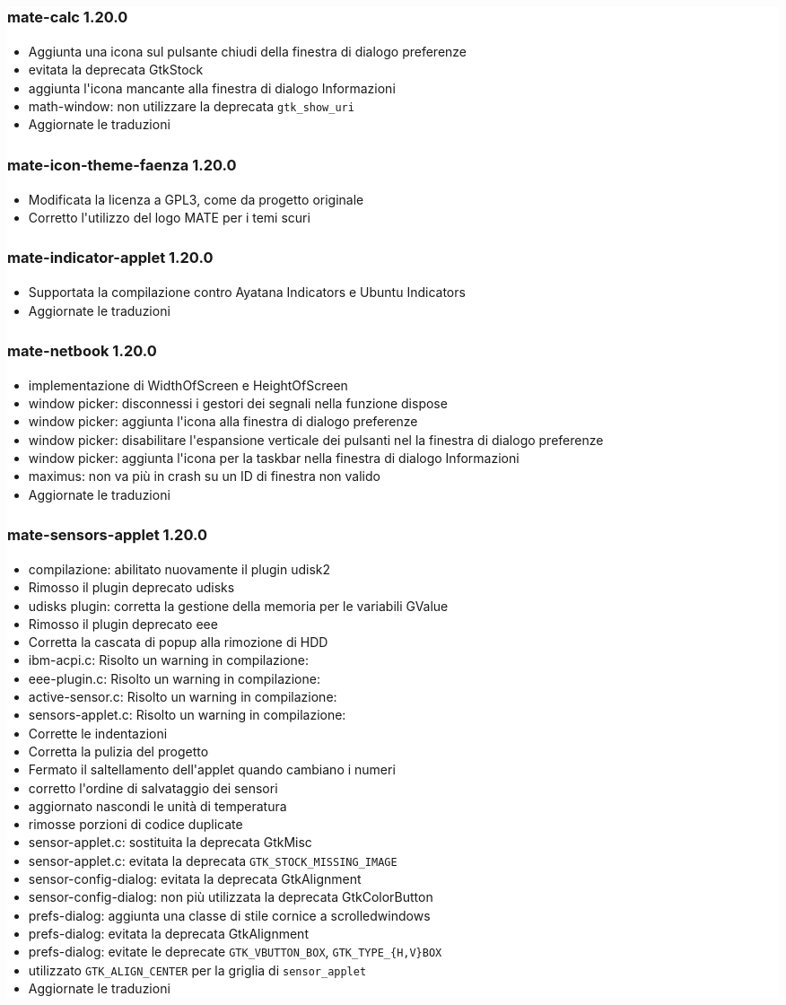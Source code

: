 ### mate-calc 1.20.0

  * Aggiunta una icona sul pulsante chiudi della finestra di dialogo preferenze
  * evitata la deprecata GtkStock
  * aggiunta l'icona mancante alla finestra di dialogo Informazioni
  * math-window: non utilizzare la deprecata `gtk_show_uri`
  * Aggiornate le traduzioni

### mate-icon-theme-faenza 1.20.0

  * Modificata la licenza a GPL3, come da progetto originale
  * Corretto l'utilizzo del logo MATE per i temi scuri

### mate-indicator-applet 1.20.0

  * Supportata la compilazione contro Ayatana Indicators e Ubuntu Indicators
  * Aggiornate le traduzioni

### mate-netbook 1.20.0

  * implementazione di WidthOfScreen e HeightOfScreen
  * window picker: disconnessi i gestori dei segnali nella funzione dispose
  * window picker: aggiunta l'icona alla finestra di dialogo preferenze
  * window picker: disabilitare l'espansione verticale dei pulsanti nel la finestra di dialogo preferenze
  * window picker: aggiunta l'icona per la taskbar nella finestra di dialogo Informazioni
  * maximus: non va più in crash su un ID di finestra non valido
  * Aggiornate le traduzioni

### mate-sensors-applet 1.20.0

  * compilazione: abilitato nuovamente il plugin udisk2
  * Rimosso il plugin deprecato udisks
  * udisks plugin: corretta la gestione della memoria per le variabili GValue
  * Rimosso il plugin deprecato eee
  * Corretta la cascata di popup alla rimozione di HDD
  * ibm-acpi.c: Risolto un warning in compilazione:
  * eee-plugin.c: Risolto un warning in compilazione:
  * active-sensor.c: Risolto un warning in compilazione:
  * sensors-applet.c: Risolto un warning in compilazione:
  * Corrette le indentazioni
  * Corretta la pulizia del progetto
  * Fermato il saltellamento dell'applet quando cambiano i numeri
  * corretto l'ordine di salvataggio dei sensori
  * aggiornato nascondi le unità di temperatura
  * rimosse porzioni di codice duplicate
  * sensor-applet.c: sostituita la deprecata GtkMisc
  * sensor-applet.c: evitata la deprecata `GTK_STOCK_MISSING_IMAGE`
  * sensor-config-dialog: evitata la deprecata GtkAlignment
  * sensor-config-dialog: non più utilizzata la deprecata GtkColorButton
  * prefs-dialog: aggiunta una classe di stile cornice a scrolledwindows
  * prefs-dialog: evitata la deprecata GtkAlignment
  * prefs-dialog: evitate le deprecate `GTK_VBUTTON_BOX`, `GTK_TYPE_{H,V}BOX`
  * utilizzato `GTK_ALIGN_CENTER` per la griglia di `sensor_applet`
  * Aggiornate le traduzioni
